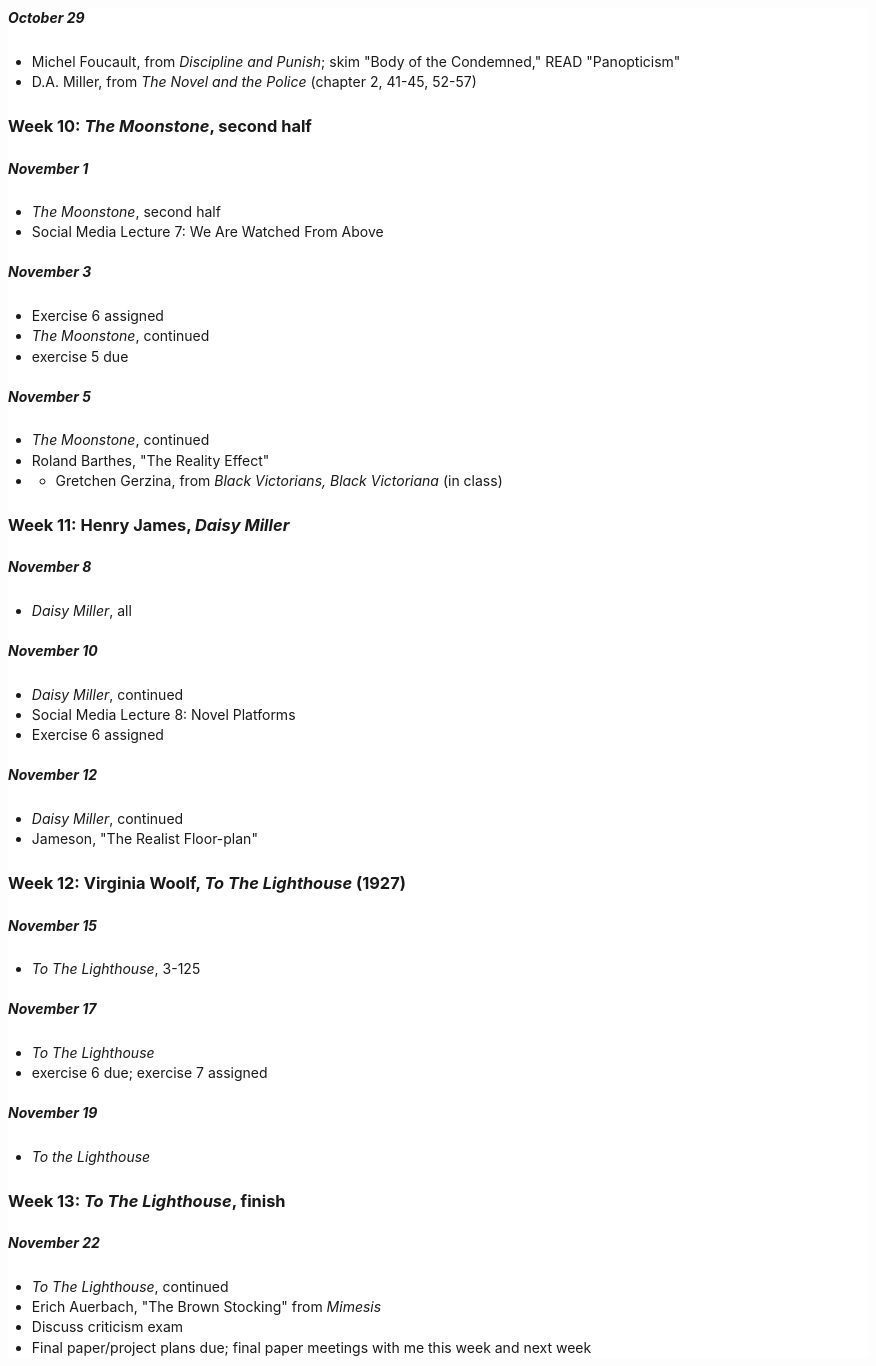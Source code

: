 ##### October 29
+ Michel Foucault, from *Discipline and Punish*; skim "Body of the Condemned," READ "Panopticism"
+ D.A. Miller, from *The Novel and the Police* (chapter 2, 41-45, 52-57)

### Week 10: *The Moonstone*, second half

##### November 1
+ *The Moonstone*, second half
+ Social Media Lecture 7: We Are Watched From Above

##### November 3
+ Exercise 6 assigned 
+ *The Moonstone*, continued
+ exercise 5 due

##### November 5
+ *The Moonstone*, continued
+ Roland Barthes, "The Reality Effect"
+ + Gretchen Gerzina, from *Black Victorians, Black Victoriana* (in class)

### Week 11: Henry James, *Daisy Miller*

##### November 8
+ *Daisy Miller*, all

##### November 10
+ *Daisy Miller*, continued
+ Social Media Lecture 8: Novel Platforms
+ Exercise 6 assigned 

##### November 12
+ *Daisy Miller*, continued
+ Jameson, "The Realist Floor-plan"

### Week 12: Virginia Woolf, *To The Lighthouse* (1927)

##### November 15
+ *To The Lighthouse*, 3-125

##### November 17
+ *To The Lighthouse*
+ exercise 6 due; exercise 7 assigned 

##### November 19
+ *To the Lighthouse*

### Week 13: *To The Lighthouse*, finish

##### November 22
+ *To The Lighthouse*, continued
+ Erich Auerbach, "The Brown Stocking" from *Mimesis*
+ Discuss criticism exam
+ Final paper/project plans due; final paper meetings with me this week and next week

